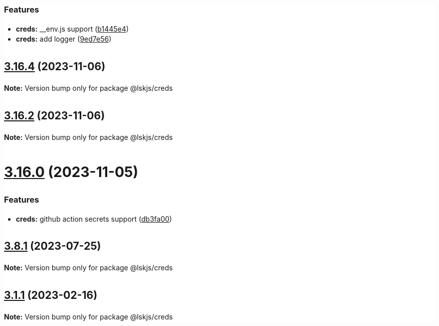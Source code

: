 
### Features

* **creds:** __env.js support ([b1445e4](https://github.com/lskjs/lskjs/commit/b1445e4ad908fe8702db4c3216fdeb8046bae85d))
* **creds:** add logger ([9ed7e56](https://github.com/lskjs/lskjs/commit/9ed7e56d90a84b997c5393e1d7fb49d721d7bb6c))





## [3.16.4](https://github.com/lskjs/lskjs/compare/v3.16.3...v3.16.4) (2023-11-06)

**Note:** Version bump only for package @lskjs/creds





## [3.16.2](https://github.com/lskjs/lskjs/compare/v3.16.1...v3.16.2) (2023-11-06)

**Note:** Version bump only for package @lskjs/creds





# [3.16.0](https://github.com/lskjs/lskjs/compare/v3.15.1...v3.16.0) (2023-11-05)


### Features

* **creds:** github action secrets support ([db3fa00](https://github.com/lskjs/lskjs/commit/db3fa00a5530b82fe4d950b9cb6d9ef61f34780c))





## [3.8.1](https://github.com/lskjs/lskjs/compare/v3.8.0...v3.8.1) (2023-07-25)

**Note:** Version bump only for package @lskjs/creds





## [3.1.1](https://github.com/lskjs/lskjs/compare/v3.1.0-alpha.2...v3.1.1) (2023-02-16)

**Note:** Version bump only for package @lskjs/creds




